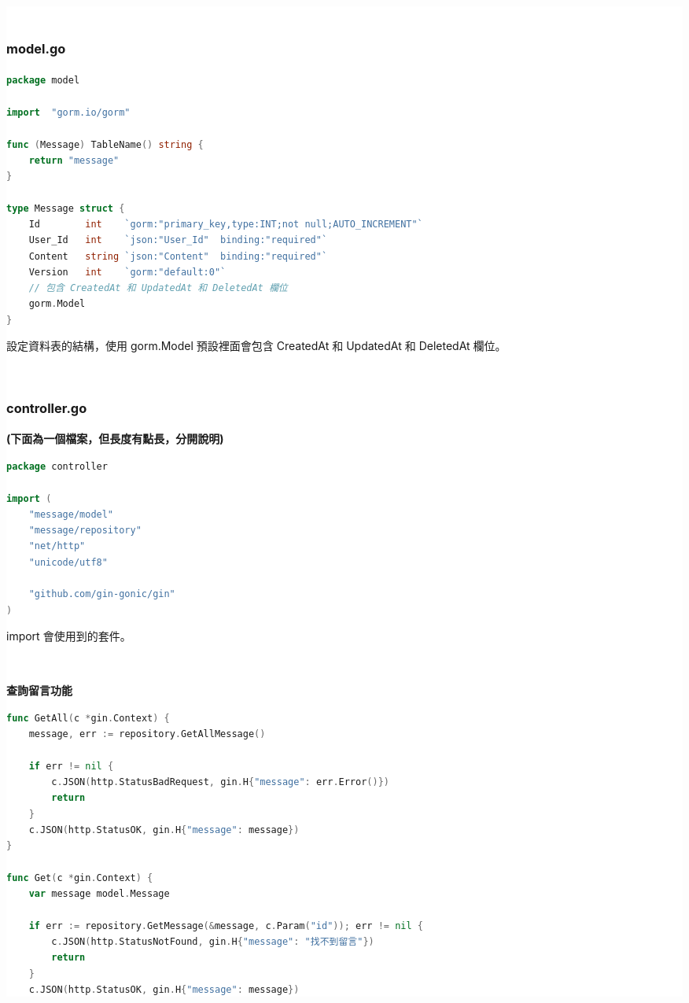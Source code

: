 <br>

### model.go

```go
package model

import 	"gorm.io/gorm"

func (Message) TableName() string {
	return "message"
}

type Message struct {
	Id        int    `gorm:"primary_key,type:INT;not null;AUTO_INCREMENT"`
	User_Id   int    `json:"User_Id"  binding:"required"`
	Content   string `json:"Content"  binding:"required"`
	Version   int    `gorm:"default:0"`
	// 包含 CreatedAt 和 UpdatedAt 和 DeletedAt 欄位
    gorm.Model
}
```
設定資料表的結構，使用 gorm.Model 預設裡面會包含 CreatedAt 和 UpdatedAt 和 DeletedAt 欄位。

<br>

### controller.go 

**(下面為一個檔案，但長度有點長，分開說明)**

```go
package controller

import (
	"message/model"
	"message/repository"
	"net/http"
	"unicode/utf8"

	"github.com/gin-gonic/gin"
)
```
import 會使用到的套件。

<br>

**查詢留言功能**

```go
func GetAll(c *gin.Context) {
	message, err := repository.GetAllMessage()

	if err != nil {
		c.JSON(http.StatusBadRequest, gin.H{"message": err.Error()})
		return
	}
	c.JSON(http.StatusOK, gin.H{"message": message})
}

func Get(c *gin.Context) {
	var message model.Message

	if err := repository.GetMessage(&message, c.Param("id")); err != nil {
		c.JSON(http.StatusNotFound, gin.H{"message": "找不到留言"})
		return
	}
	c.JSON(http.StatusOK, gin.H{"message": message})
```